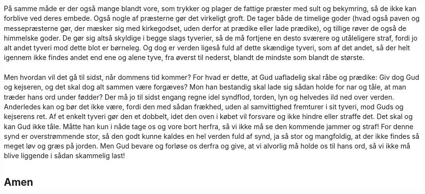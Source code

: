 På samme måde er der også mange blandt vore, som trykker og plager de fattige præster med sult og bekymring, så de ikke kan forblive ved deres embede. Også nogle af præsterne gør det virkeligt groft. De tager både de timelige goder (hvad også paven og messepræsterne gør, der mæsker sig med kirkegodset, uden derfor at prædike eller lade prædike), og tillige røver de også de himmelske goder. De gør sig altså skyldige i begge slags tyverier, så de må fortjene en desto sværere og utåleligere straf, fordi jo alt andet tyveri mod dette blot er børneleg. Og dog er verden ligeså fuld af dette skændige tyveri, som af det andet, så der helt igennem ikke findes andet end ene og alene tyve, fra øverst til nederst, blandt de mindste som blandt de største.  
&nbsp;  
Men hvordan vil det gå til sidst, når dommens tid kommer? For hvad er dette, at Gud uafladelig skal råbe og prædike: Giv dog Gud og kejseren, og det skal dog alt sammen være forgæves? Mon han bestandig skal lade sig sådan holde for nar og tåle, at man træder hans ord under fødder? Der må jo til sidst engang regne idel syndflod, torden, lyn og helvedes ild ned over verden. Anderledes kan og bør det ikke være, fordi den med sådan frækhed, uden al samvittighed fremturer i sit tyveri, mod Guds og kejserens ret. Af et enkelt tyveri gør den et dobbelt, idet den oven i købet vil forsvare og ikke hindre eller straffe det. Det skal og kan Gud ikke tåle. Måtte han kun i nåde tage os og vore bort herfra, så vi ikke må se den kommende jammer og straf! For denne synd er overstrømmende stor, så den godt kunne kaldes en hel verden fuld af synd, ja så stor og mangfoldig, at der ikke findes så meget løv og græs på jorden. Men Gud bevare og forløse os derfra og give, at vi alvorlig må holde os til hans ord, så vi ikke må blive liggende i sådan skammelig last! 

## Amen


